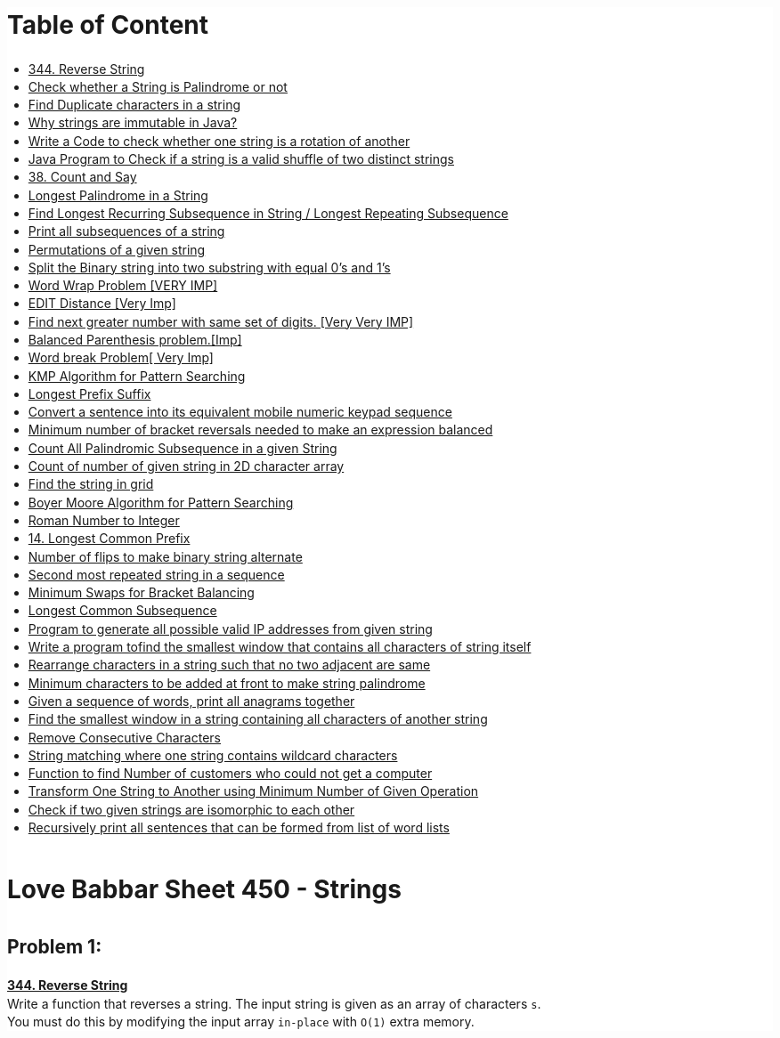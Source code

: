 # Table of Content 
* [344. Reverse String](#Problem-1)
* [Check whether a String is Palindrome or not](#Problem-2)
* [Find Duplicate characters in a string](#Problem-3)
* [Why strings are immutable in Java?](#Problem-4)
* [Write a Code to check whether one string is a rotation of another](#Problem-5)
* [Java Program to Check if a string is a valid shuffle of two distinct strings](#Problem-6)
* [38. Count and Say](#Problem-7)
* [Longest Palindrome in a String](#Problem-8)
* [Find Longest Recurring Subsequence in String / Longest Repeating Subsequence](#Problem-9)
* [Print all subsequences of a string](#Problem-10)
* [Permutations of a given string](#Problem-11)
* [Split the Binary string into two substring with equal 0’s and 1’s](#Problem-12)
* [Word Wrap Problem [VERY IMP]](#Problem-13)
* [EDIT Distance [Very Imp]](#Problem-14)
* [Find next greater number with same set of digits. [Very Very IMP]](#Problem-15)
* [Balanced Parenthesis problem.[Imp]](#Problem-16)
* [Word break Problem[ Very Imp]](#Problem-17)
* [KMP Algorithm for Pattern Searching](#Problem-18)
* [Longest Prefix Suffix](#Problem-19)
* [Convert a sentence into its equivalent mobile numeric keypad sequence](#Problem-20)
* [Minimum number of bracket reversals needed to make an expression balanced](#Problem-21)
* [Count All Palindromic Subsequence in a given String](#Problem-22)
* [Count of number of given string in 2D character array](#Problem-23)
* [Find the string in grid](#Problem-24)
* [Boyer Moore Algorithm for Pattern Searching](#Problem-25)
* [Roman Number to Integer](#Problem-26)
* [14. Longest Common Prefix](#Problem-27)
* [Number of flips to make binary string alternate](#Problem-28)
* [Second most repeated string in a sequence](#Problem-29)
* [Minimum Swaps for Bracket Balancing](#Problem-30)
* [Longest Common Subsequence](#Problem-31)
* [Program to generate all possible valid IP addresses from given string](#Problem-32)
* [Write a program tofind the smallest window that contains all characters of string itself](#Problem-33)
* [Rearrange characters in a string such that no two adjacent are same](#Problem-34)
* [Minimum characters to be added at front to make string palindrome](#Problem-35)
* [Given a sequence of words, print all anagrams together](#Problem-36)
* [Find the smallest window in a string containing all characters of another string](#Problem-37)
* [Remove Consecutive Characters](#Problem-38)
* [String matching where one string contains wildcard characters](#Problem-39)
* [Function to find Number of customers who could not get a computer](#Problem-40)
* [Transform One String to Another using Minimum Number of Given Operation](#Problem-41)
* [Check if two given strings are isomorphic to each other](#Problem-42)
* [Recursively print all sentences that can be formed from list of word lists](#Problem-43)

# Love Babbar Sheet 450 - Strings
## Problem 1:
**[344. Reverse String](https://leetcode.com/problems/reverse-string/)**<br />
Write a function that reverses a string. The input string is given as an array of characters `s`.<br /> 
You must do this by modifying the input array `in-place` with `O(1)` extra memory.<br />
